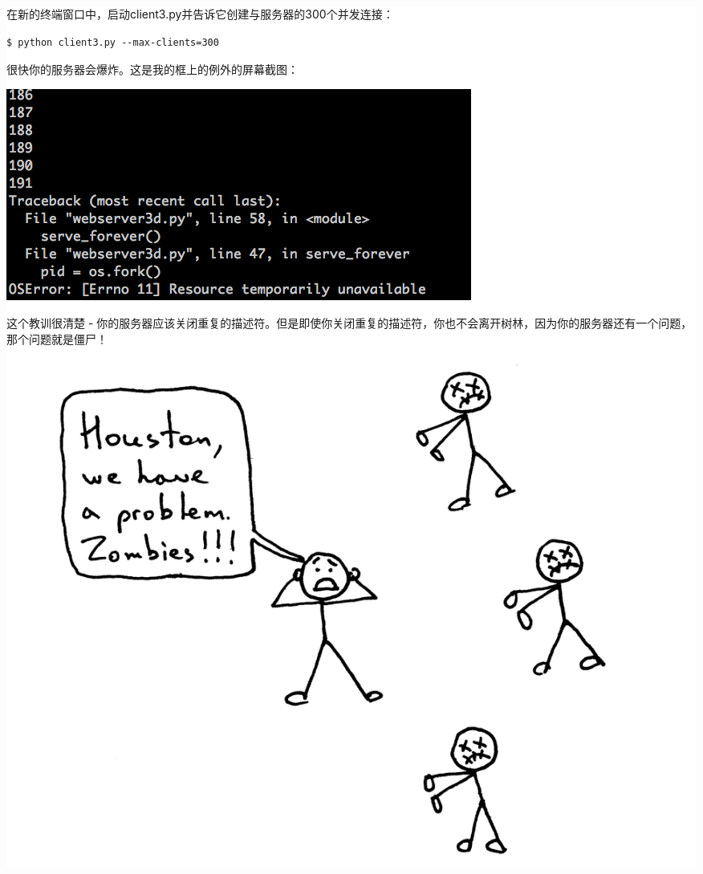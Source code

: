 

在新的终端窗口中，启动client3.py并告诉它创建与服务器的300个并发连接：

    $ python client3.py --max-clients=300

很快你的服务器会爆炸。这是我的框上的例外的屏幕截图：

![](images/2017-07-29/lsbaws_part3_conc3_resource_unavailable.png)

这个教训很清楚 - 你的服务器应该关闭重复的描述符。但是即使你关闭重复的描述符，你也不会离开树林，因为你的服务器还有一个问题，那个问题就是僵尸！

![](images/2017-07-29/lsbaws_part3_conc3_zombies.png)
